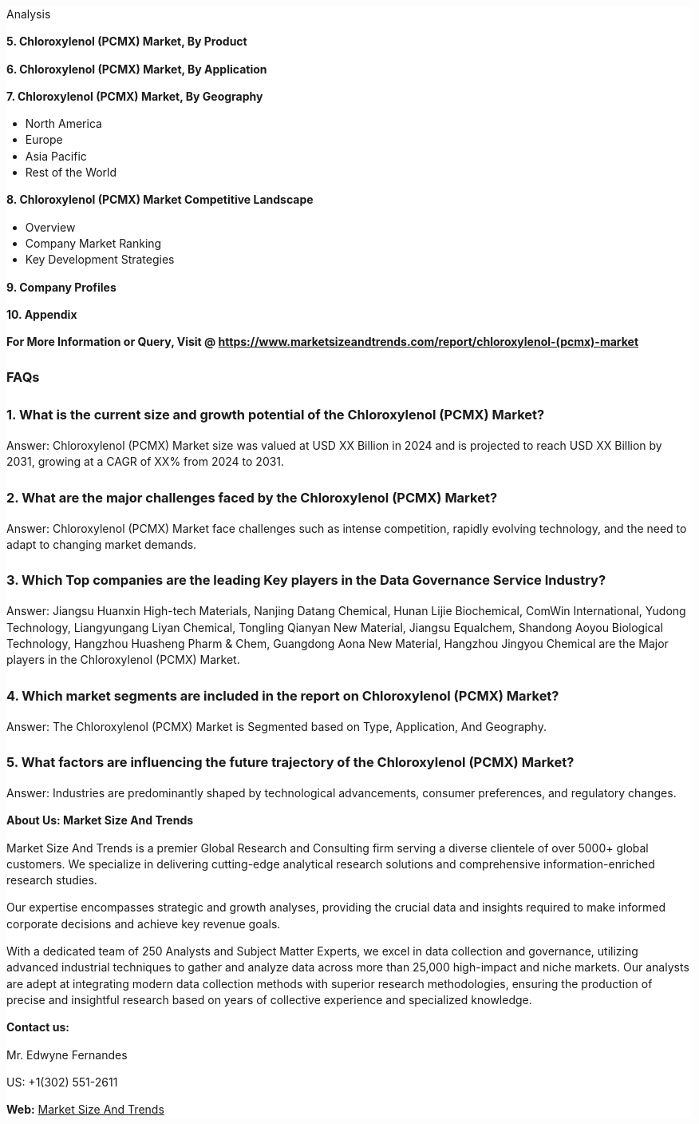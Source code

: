 Analysis</span></li></ul></div><div class="" data-test-id=""><p><strong><span class="">5. Chloroxylenol (PCMX) Market, By Product</span></strong></p></div><div class="" data-test-id=""><p><strong><span class="">6. Chloroxylenol (PCMX) Market, By Application</span></strong></p></div><div class="" data-test-id=""><p><strong><span class="">7. Chloroxylenol (PCMX) Market, By Geography</span></strong></p></div><div class="" data-test-id=""><ul><li><span class="">North America</span></li><li><span class="">Europe</span></li><li><span class="">Asia Pacific</span></li><li><span class="">Rest of the World</span></li></ul></div><div class="" data-test-id=""><p><strong><span class="">8. Chloroxylenol (PCMX) Market Competitive Landscape</span></strong></p></div><div class="" data-test-id=""><ul><li><span class="">Overview</span></li><li><span class="">Company Market Ranking</span></li><li><span class="">Key Development Strategies</span></li></ul></div><div class="" data-test-id=""><p><strong><span class="">9. Company Profiles</span></strong></p></div><div class="" data-test-id=""><p><strong><span class="">10. Appendix</span></strong></p></div><div class="" data-test-id=""><p><strong><span class="">For More Information or Query, Visit @ <a href="https://www.marketsizeandtrends.com/report/chloroxylenol-(pcmx)-market" target="_blank">https://www.marketsizeandtrends.com/report/chloroxylenol-(pcmx)-market</a></span></strong></p></div><div class="" data-test-id=""><div class="article-main__content" data-test-id="publishing-text-block"><h3><strong><span class="">FAQs</span></strong></h3></div><div class="article-main__content" data-test-id="publishing-text-block"><h3><span class="">1. What is the current size and growth potential of the Chloroxylenol (PCMX) Market?</span></h3></div><div class="article-main__content" data-test-id="publishing-text-block"><p><span class="font-[700]">Answer</span><span class="">: Chloroxylenol (PCMX) Market size was valued at USD XX Billion in 2024 and is projected to reach USD XX Billion by 2031, growing at a CAGR of XX% from 2024 to 2031.</span></p></div><div class="article-main__content" data-test-id="publishing-text-block"><h3><span class="">2. What are the major challenges faced by the Chloroxylenol (PCMX) Market?</span></h3></div><div class="article-main__content" data-test-id="publishing-text-block"><p><span class="font-[700]">Answer</span><span class="">: Chloroxylenol (PCMX) Market face challenges such as intense competition, rapidly evolving technology, and the need to adapt to changing market demands.</span></p></div><div class="article-main__content" data-test-id="publishing-text-block"><h3><span class="">3. Which Top companies are the leading Key players in the Data Governance Service Industry?</span></h3></div><div class="article-main__content" data-test-id="publishing-text-block"><p><span class="font-[700]">Answer</span><span class="">: Jiangsu Huanxin High-tech Materials, Nanjing Datang Chemical, Hunan Lijie Biochemical, ComWin International, Yudong Technology, Liangyungang Liyan Chemical, Tongling Qianyan New Material, Jiangsu Equalchem, Shandong Aoyou Biological Technology, Hangzhou Huasheng Pharm & Chem, Guangdong Aona New Material, Hangzhou Jingyou Chemical are the Major players in the Chloroxylenol (PCMX) Market.</span></p></div><div class="article-main__content" data-test-id="publishing-text-block"><h3><span class="">4. Which market segments are included in the report on Chloroxylenol (PCMX) Market?</span></h3></div><div class="article-main__content" data-test-id="publishing-text-block"><p><span class="font-[700]">Answer</span><span class="">: The Chloroxylenol (PCMX) Market is Segmented based on Type, Application, And Geography.</span></p></div><div class="article-main__content" data-test-id="publishing-text-block"><h3><span class="">5. What factors are influencing the future trajectory of the Chloroxylenol (PCMX) Market?</span></h3></div><div class="article-main__content" data-test-id="publishing-text-block"><p><span class="font-[700]">Answer:</span><span class="">&nbsp;Industries are predominantly shaped by technological advancements, consumer preferences, and regulatory changes.</span></p></div><p><strong><span class="">About Us: Market Size And Trends</span></strong></p></div><div class="" data-test-id=""><p><span class="">Market Size And Trends is a premier Global Research and Consulting firm serving a diverse clientele of over 5000+ global customers. We specialize in delivering cutting-edge analytical research solutions and comprehensive information-enriched research studies.</span></p></div><div class="" data-test-id=""><p><span class="">Our expertise encompasses strategic and growth analyses, providing the crucial data and insights required to make informed corporate decisions and achieve key revenue goals.</span></p></div><div class="" data-test-id=""><p><span class="">With a dedicated team of 250 Analysts and Subject Matter Experts, we excel in data collection and governance, utilizing advanced industrial techniques to gather and analyze data across more than 25,000 high-impact and niche markets. Our analysts are adept at integrating modern data collection methods with superior research methodologies, ensuring the production of precise and insightful research based on years of collective experience and specialized knowledge.</span></p></div><div class="" data-test-id=""><p><strong><span class="">Contact us:</span></strong></p></div><div class="" data-test-id=""><p><span class="">Mr. Edwyne Fernandes</span></p></div><div class="" data-test-id=""><p><span class="">US: +1(302) 551-2611<br /></span></p><p><span class=""><strong>Web:</strong> <a href="https://www.marketsizeandtrends.com/" target="_blank">Market Size And Trends</a></span></p></div>
